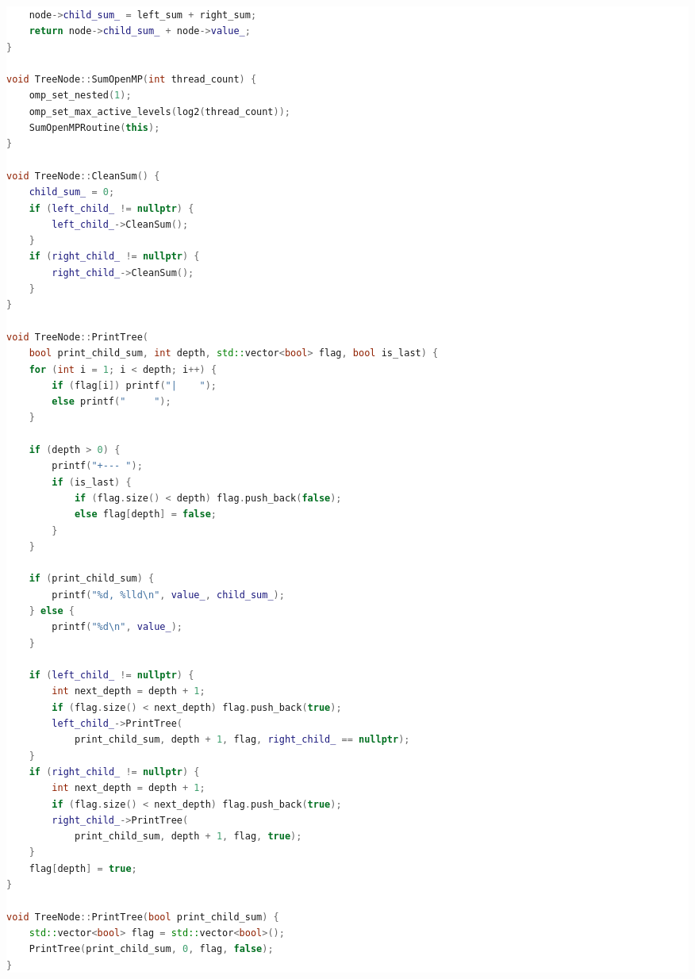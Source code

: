 ```c++
    node->child_sum_ = left_sum + right_sum;
    return node->child_sum_ + node->value_;
}

void TreeNode::SumOpenMP(int thread_count) {
    omp_set_nested(1);
    omp_set_max_active_levels(log2(thread_count));
    SumOpenMPRoutine(this);
}

void TreeNode::CleanSum() {
    child_sum_ = 0;
    if (left_child_ != nullptr) {
        left_child_->CleanSum();
    }
    if (right_child_ != nullptr) {
        right_child_->CleanSum();
    }
}

void TreeNode::PrintTree(
    bool print_child_sum, int depth, std::vector<bool> flag, bool is_last) {
    for (int i = 1; i < depth; i++) {
        if (flag[i]) printf("|    ");
        else printf("     ");
    }

    if (depth > 0) {
        printf("+--- ");
        if (is_last) {
            if (flag.size() < depth) flag.push_back(false);
            else flag[depth] = false;
        }
    }

    if (print_child_sum) {
        printf("%d, %lld\n", value_, child_sum_);
    } else {
        printf("%d\n", value_);
    }

    if (left_child_ != nullptr) {
        int next_depth = depth + 1;
        if (flag.size() < next_depth) flag.push_back(true);
        left_child_->PrintTree(
            print_child_sum, depth + 1, flag, right_child_ == nullptr);
    }
    if (right_child_ != nullptr) {
        int next_depth = depth + 1;
        if (flag.size() < next_depth) flag.push_back(true);
        right_child_->PrintTree(
            print_child_sum, depth + 1, flag, true);
    }
    flag[depth] = true;
}

void TreeNode::PrintTree(bool print_child_sum) {
    std::vector<bool> flag = std::vector<bool>();
    PrintTree(print_child_sum, 0, flag, false);
}
```
